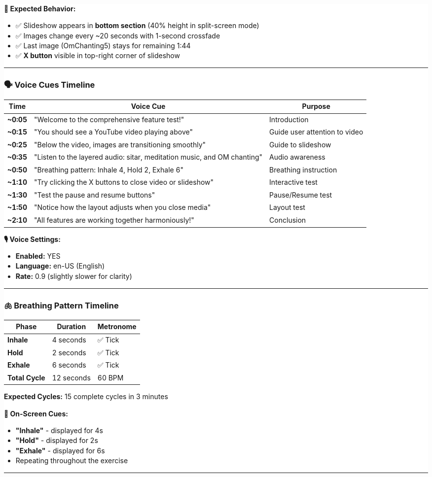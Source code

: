 **📸 Expected Behavior:**
- ✅ Slideshow appears in **bottom section** (40% height in split-screen mode)
- ✅ Images change every ~20 seconds with 1-second crossfade
- ✅ Last image (OmChanting5) stays for remaining 1:44
- ✅ **X button** visible in top-right corner of slideshow

---

### **🗣️ Voice Cues Timeline**

| **Time** | **Voice Cue** | **Purpose** |
|----------|---------------|-------------|
| **~0:05** | "Welcome to the comprehensive feature test!" | Introduction |
| **~0:15** | "You should see a YouTube video playing above" | Guide user attention to video |
| **~0:25** | "Below the video, images are transitioning smoothly" | Guide to slideshow |
| **~0:35** | "Listen to the layered audio: sitar, meditation music, and OM chanting" | Audio awareness |
| **~0:50** | "Breathing pattern: Inhale 4, Hold 2, Exhale 6" | Breathing instruction |
| **~1:10** | "Try clicking the X buttons to close video or slideshow" | Interactive test |
| **~1:30** | "Test the pause and resume buttons" | Pause/Resume test |
| **~1:50** | "Notice how the layout adjusts when you close media" | Layout test |
| **~2:10** | "All features are working together harmoniously!" | Conclusion |

**🎙️ Voice Settings:**
- **Enabled:** YES
- **Language:** en-US (English)
- **Rate:** 0.9 (slightly slower for clarity)

---

### **🫁 Breathing Pattern Timeline**

| **Phase** | **Duration** | **Metronome** |
|-----------|--------------|---------------|
| **Inhale** | 4 seconds | ✅ Tick |
| **Hold** | 2 seconds | ✅ Tick |
| **Exhale** | 6 seconds | ✅ Tick |
| **Total Cycle** | 12 seconds | 60 BPM |

**Expected Cycles:** 15 complete cycles in 3 minutes

**💨 On-Screen Cues:**
- **"Inhale"** - displayed for 4s
- **"Hold"** - displayed for 2s
- **"Exhale"** - displayed for 6s
- Repeating throughout the exercise

---